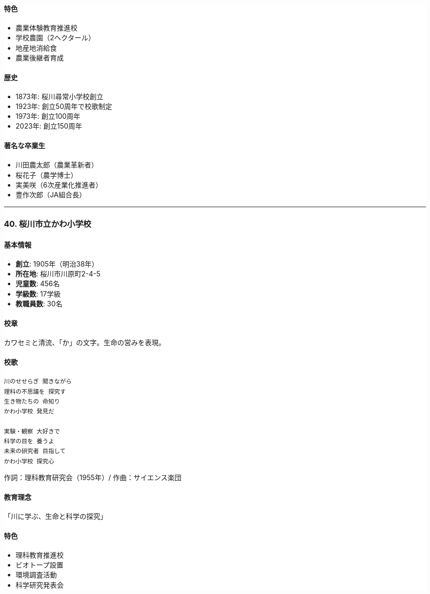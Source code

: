 #### 特色
- 農業体験教育推進校
- 学校農園（2ヘクタール）
- 地産地消給食
- 農業後継者育成

#### 歴史
- 1873年: 桜川尋常小学校創立
- 1923年: 創立50周年で校歌制定
- 1973年: 創立100周年
- 2023年: 創立150周年

#### 著名な卒業生
- 川田農太郎（農業革新者）
- 桜花子（農学博士）
- 実美咲（6次産業化推進者）
- 豊作次郎（JA組合長）

---

### 40. 桜川市立かわ小学校

#### 基本情報
- **創立**: 1905年（明治38年）
- **所在地**: 桜川市川原町2-4-5
- **児童数**: 456名
- **学級数**: 17学級
- **教職員数**: 30名

#### 校章
カワセミと清流、「か」の文字。生命の営みを表現。

#### 校歌
```
川のせせらぎ 聞きながら
理科の不思議を 探究す
生き物たちの 命知り
かわ小学校 発見だ

実験・観察 大好きで
科学の目を 養うよ
未来の研究者 目指して
かわ小学校 探究心
```
作詞：理科教育研究会（1955年）/ 作曲：サイエンス楽団

#### 教育理念
「川に学ぶ、生命と科学の探究」

#### 特色
- 理科教育推進校
- ビオトープ設置
- 環境調査活動
- 科学研究発表会
